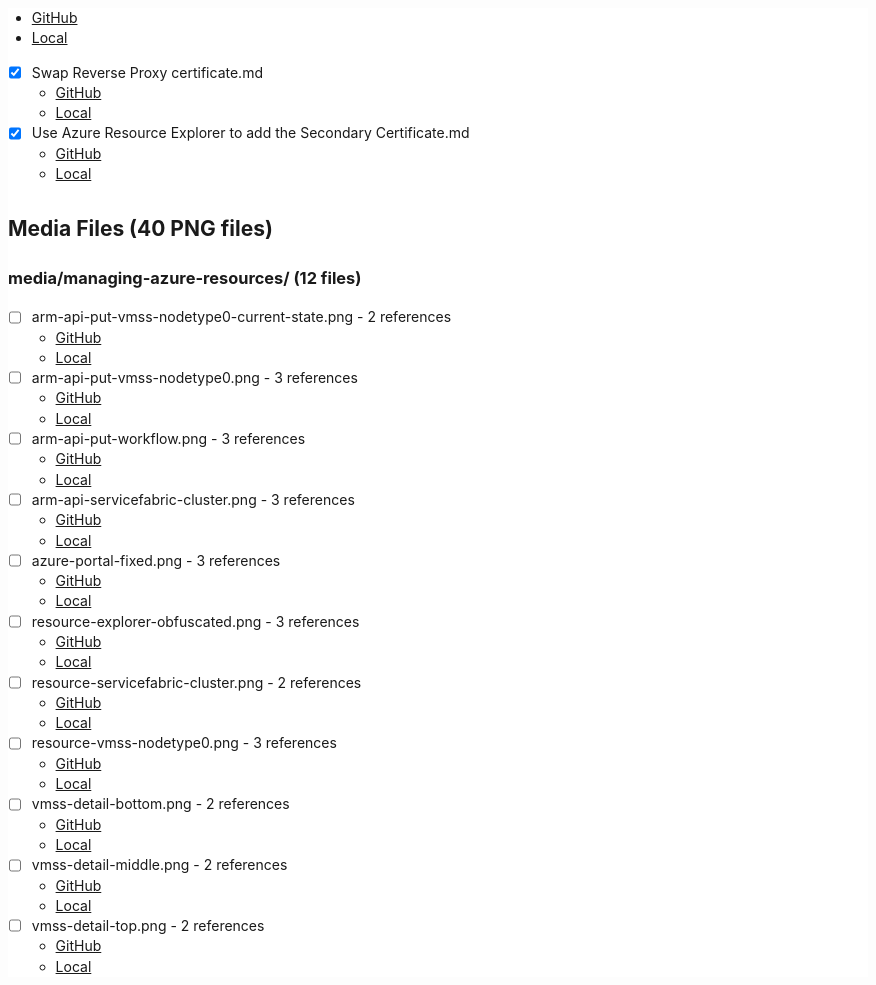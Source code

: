   - [GitHub](https://github.com/jagilber/Service-Fabric-Troubleshooting-Guides/blob/resources-azure-com-doc-updates/Security/Removing%20a%20Secondary%20certificate%20with%20expiry%20date%20later%20than%20Primary%20certificate%20expiry%20date.md)
  - [Local](Security/Removing%20a%20Secondary%20certificate%20with%20expiry%20date%20later%20than%20Primary%20certificate%20expiry%20date.md)
- [X] Swap Reverse Proxy certificate.md
  - [GitHub](https://github.com/jagilber/Service-Fabric-Troubleshooting-Guides/blob/resources-azure-com-doc-updates/Security/Swap%20Reverse%20Proxy%20certificate.md)
  - [Local](Security/Swap%20Reverse%20Proxy%20certificate.md)
- [X] Use Azure Resource Explorer to add the Secondary Certificate.md
  - [GitHub](https://github.com/jagilber/Service-Fabric-Troubleshooting-Guides/blob/resources-azure-com-doc-updates/Security/Use%20Azure%20Resource%20Explorer%20to%20add%20the%20Secondary%20Certificate.md)
  - [Local](Security/Use%20Azure%20Resource%20Explorer%20to%20add%20the%20Secondary%20Certificate.md)

## Media Files (40 PNG files)

### media/managing-azure-resources/ (12 files)

- [ ] arm-api-put-vmss-nodetype0-current-state.png - 2 references
  - [GitHub](https://github.com/jagilber/Service-Fabric-Troubleshooting-Guides/blob/resources-azure-com-doc-updates/media/managing-azure-resources/arm-api-put-vmss-nodetype0-current-state.png)
  - [Local](media/managing-azure-resources/arm-api-put-vmss-nodetype0-current-state.png)
- [ ] arm-api-put-vmss-nodetype0.png - 3 references
  - [GitHub](https://github.com/jagilber/Service-Fabric-Troubleshooting-Guides/blob/resources-azure-com-doc-updates/media/managing-azure-resources/arm-api-put-vmss-nodetype0.png)
  - [Local](media/managing-azure-resources/arm-api-put-vmss-nodetype0.png)
- [ ] arm-api-put-workflow.png - 3 references
  - [GitHub](https://github.com/jagilber/Service-Fabric-Troubleshooting-Guides/blob/resources-azure-com-doc-updates/media/managing-azure-resources/arm-api-put-workflow.png)
  - [Local](media/managing-azure-resources/arm-api-put-workflow.png)
- [ ] arm-api-servicefabric-cluster.png - 3 references
  - [GitHub](https://github.com/jagilber/Service-Fabric-Troubleshooting-Guides/blob/resources-azure-com-doc-updates/media/managing-azure-resources/arm-api-servicefabric-cluster.png)
  - [Local](media/managing-azure-resources/arm-api-servicefabric-cluster.png)
- [ ] azure-portal-fixed.png - 3 references
  - [GitHub](https://github.com/jagilber/Service-Fabric-Troubleshooting-Guides/blob/resources-azure-com-doc-updates/media/managing-azure-resources/azure-portal-fixed.png)
  - [Local](media/managing-azure-resources/azure-portal-fixed.png)
- [ ] resource-explorer-obfuscated.png - 3 references
  - [GitHub](https://github.com/jagilber/Service-Fabric-Troubleshooting-Guides/blob/resources-azure-com-doc-updates/media/managing-azure-resources/resource-explorer-obfuscated.png)
  - [Local](media/managing-azure-resources/resource-explorer-obfuscated.png)
- [ ] resource-servicefabric-cluster.png - 2 references
  - [GitHub](https://github.com/jagilber/Service-Fabric-Troubleshooting-Guides/blob/resources-azure-com-doc-updates/media/managing-azure-resources/resource-servicefabric-cluster.png)
  - [Local](media/managing-azure-resources/resource-servicefabric-cluster.png)
- [ ] resource-vmss-nodetype0.png - 3 references
  - [GitHub](https://github.com/jagilber/Service-Fabric-Troubleshooting-Guides/blob/resources-azure-com-doc-updates/media/managing-azure-resources/resource-vmss-nodetype0.png)
  - [Local](media/managing-azure-resources/resource-vmss-nodetype0.png)
- [ ] vmss-detail-bottom.png - 2 references
  - [GitHub](https://github.com/jagilber/Service-Fabric-Troubleshooting-Guides/blob/resources-azure-com-doc-updates/media/managing-azure-resources/vmss-detail-bottom.png)
  - [Local](media/managing-azure-resources/vmss-detail-bottom.png)
- [ ] vmss-detail-middle.png - 2 references
  - [GitHub](https://github.com/jagilber/Service-Fabric-Troubleshooting-Guides/blob/resources-azure-com-doc-updates/media/managing-azure-resources/vmss-detail-middle.png)
  - [Local](media/managing-azure-resources/vmss-detail-middle.png)
- [ ] vmss-detail-top.png - 2 references
  - [GitHub](https://github.com/jagilber/Service-Fabric-Troubleshooting-Guides/blob/resources-azure-com-doc-updates/media/managing-azure-resources/vmss-detail-top.png)
  - [Local](media/managing-azure-resources/vmss-detail-top.png)